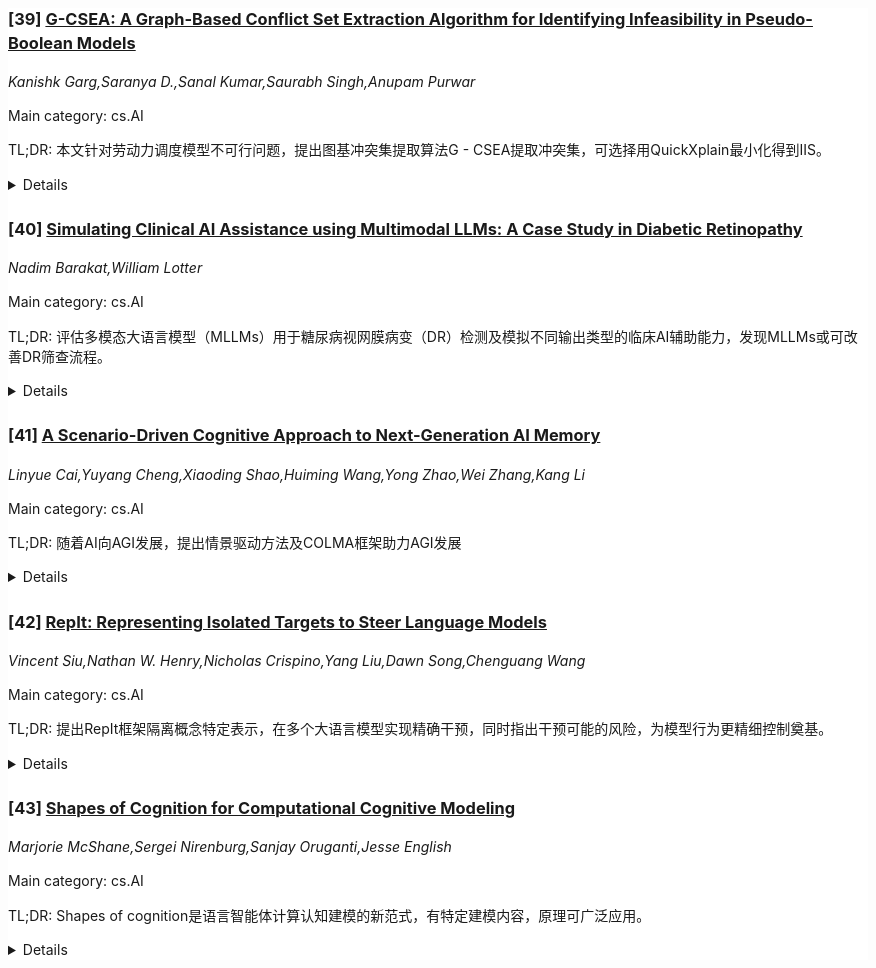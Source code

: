 ### [39] [G-CSEA: A Graph-Based Conflict Set Extraction Algorithm for Identifying Infeasibility in Pseudo-Boolean Models](https://arxiv.org/abs/2509.13203)
*Kanishk Garg,Saranya D.,Sanal Kumar,Saurabh Singh,Anupam Purwar*

Main category: cs.AI

TL;DR: 本文针对劳动力调度模型不可行问题，提出图基冲突集提取算法G - CSEA提取冲突集，可选择用QuickXplain最小化得到IIS。


<details><summary>Details</summary></details>


### [40] [Simulating Clinical AI Assistance using Multimodal LLMs: A Case Study in Diabetic Retinopathy](https://arxiv.org/abs/2509.13234)
*Nadim Barakat,William Lotter*

Main category: cs.AI

TL;DR: 评估多模态大语言模型（MLLMs）用于糖尿病视网膜病变（DR）检测及模拟不同输出类型的临床AI辅助能力，发现MLLMs或可改善DR筛查流程。


<details><summary>Details</summary></details>


### [41] [A Scenario-Driven Cognitive Approach to Next-Generation AI Memory](https://arxiv.org/abs/2509.13235)
*Linyue Cai,Yuyang Cheng,Xiaoding Shao,Huiming Wang,Yong Zhao,Wei Zhang,Kang Li*

Main category: cs.AI

TL;DR: 随着AI向AGI发展，提出情景驱动方法及COLMA框架助力AGI发展


<details><summary>Details</summary></details>


### [42] [RepIt: Representing Isolated Targets to Steer Language Models](https://arxiv.org/abs/2509.13281)
*Vincent Siu,Nathan W. Henry,Nicholas Crispino,Yang Liu,Dawn Song,Chenguang Wang*

Main category: cs.AI

TL;DR: 提出RepIt框架隔离概念特定表示，在多个大语言模型实现精确干预，同时指出干预可能的风险，为模型行为更精细控制奠基。


<details><summary>Details</summary></details>


### [43] [Shapes of Cognition for Computational Cognitive Modeling](https://arxiv.org/abs/2509.13288)
*Marjorie McShane,Sergei Nirenburg,Sanjay Oruganti,Jesse English*

Main category: cs.AI

TL;DR: Shapes of cognition是语言智能体计算认知建模的新范式，有特定建模内容，原理可广泛应用。


<details><summary>Details</summary></details>
